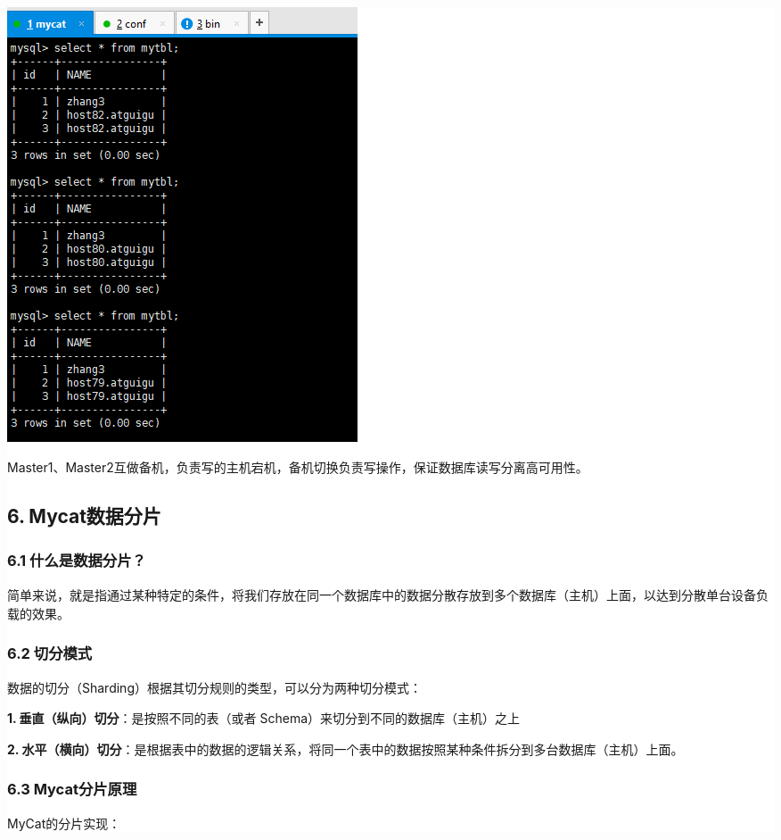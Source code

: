  ![img](images/clip_image009.png)        

Master1、Master2互做备机，负责写的主机宕机，备机切换负责写操作，保证数据库读写分离高可用性。

## 6. Mycat数据分片

### 6.1 什么是数据分片？

简单来说，就是指通过某种特定的条件，将我们存放在同一个数据库中的数据分散存放到多个数据库（主机）上面，以达到分散单台设备负载的效果。

### 6.2 切分模式

数据的切分（Sharding）根据其切分规则的类型，可以分为两种切分模式：

**1. 垂直（纵向）切分**：是按照不同的表（或者 Schema）来切分到不同的数据库（主机）之上

**2. 水平（横向）切分**：是根据表中的数据的逻辑关系，将同一个表中的数据按照某种条件拆分到多台数据库（主机）上面。

### 6.3 Mycat分片原理

MyCat的分片实现：
